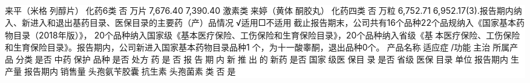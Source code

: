 来平（米格
列醇片）
化药6类
否
万片
7,676.40
7,390.40
激素类
来婷（黄体
酮胶丸）
化药四类
否
万粒
6,752.71
6,952.17(3).报告期内纳入、新进入和退出基药目录、医保目录的主要药（产）品情况
√适用□不适用
截止报告期末，公司共有16个品种22个品规纳入《国家基本药物目录（2018年版）》，
20个品种纳入国家级《基本医疗保险、工伤保险和生育保险目录》，20个品种纳入省级《基
本医疗保险、工伤保险和生育保险目录》。报告期内，公司新进入国家基本药物目录品种1
个，为十一酸睾酮，退出品种0个。
产品名称
适应症
/功能
主治
所属产品
分类
是否
中药
保护
品种
是否
处方
药
是
否
报
告
期
内
新
推
出
的
新药
是否
国家
级医
保目
录
是否
省级
医保
目录
单位
报告期内
生产量
报告期内
销售量
头孢氨苄胶囊
抗生素
头孢菌素
类
否
是